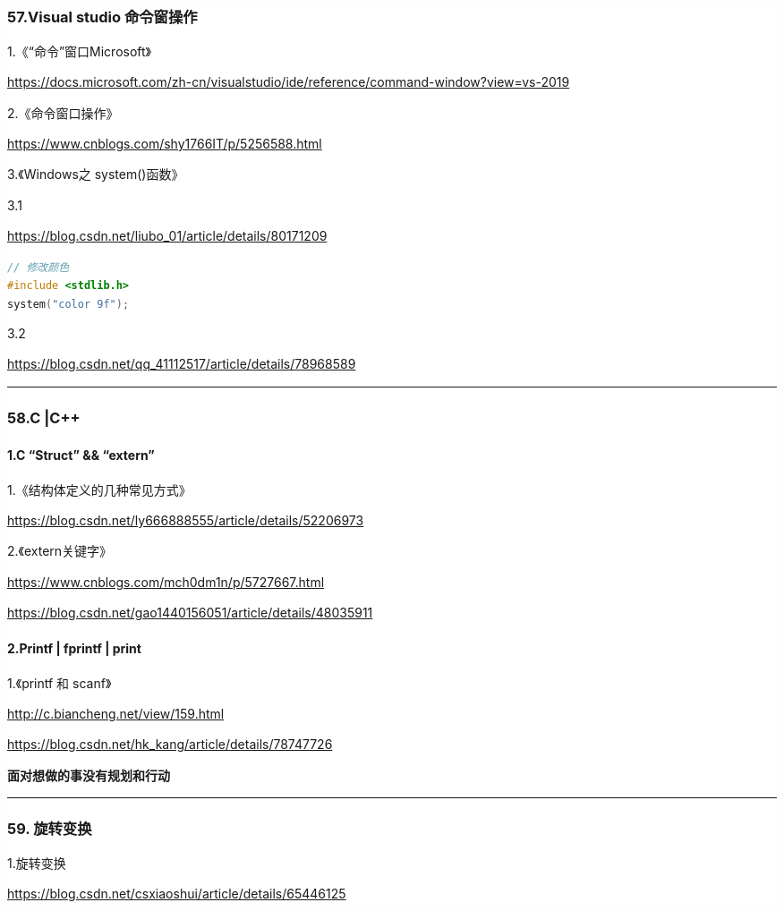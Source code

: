 
### 57.Visual studio 命令窗操作

1.《“命令”窗口Microsoft》

https://docs.microsoft.com/zh-cn/visualstudio/ide/reference/command-window?view=vs-2019

2.《命令窗口操作》

https://www.cnblogs.com/shy1766IT/p/5256588.html

3.《Windows之 system()函数》

3.1

https://blog.csdn.net/liubo_01/article/details/80171209

```c
// 修改颜色
#include <stdlib.h>
system("color 9f");
```

3.2

https://blog.csdn.net/qq_41112517/article/details/78968589

---

### 58.C |C++

#### 1.C “Struct” && “extern”

1.《结构体定义的几种常见方式》

<https://blog.csdn.net/ly666888555/article/details/52206973>

2.《extern关键字》

<https://www.cnblogs.com/mch0dm1n/p/5727667.html>

<https://blog.csdn.net/gao1440156051/article/details/48035911>

#### 2.Printf | fprintf | print

1.《printf 和 scanf》

<http://c.biancheng.net/view/159.html>

<https://blog.csdn.net/hk_kang/article/details/78747726>

**面对想做的事没有规划和行动**

---

### 59. 旋转变换

1.旋转变换

<https://blog.csdn.net/csxiaoshui/article/details/65446125>
